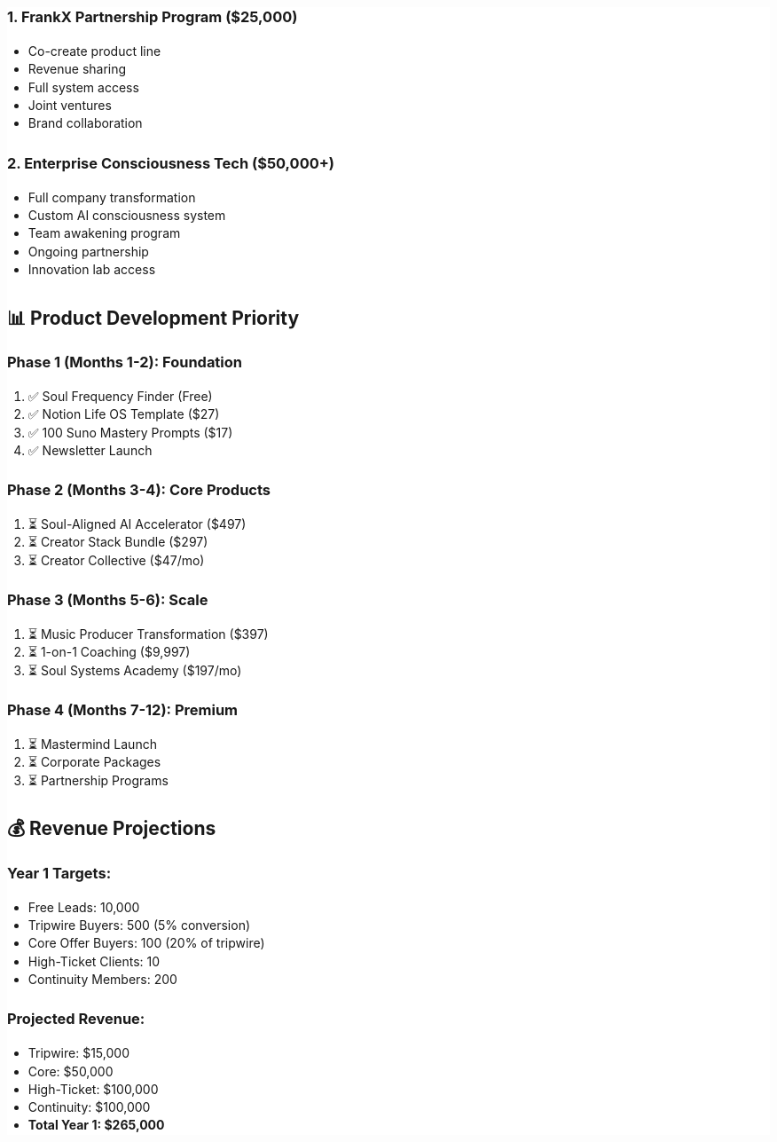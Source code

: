 ### 1. **FrankX Partnership Program** ($25,000)
- Co-create product line
- Revenue sharing
- Full system access
- Joint ventures
- Brand collaboration

### 2. **Enterprise Consciousness Tech** ($50,000+)
- Full company transformation
- Custom AI consciousness system
- Team awakening program
- Ongoing partnership
- Innovation lab access

## 📊 Product Development Priority

### Phase 1 (Months 1-2): Foundation
1. ✅ Soul Frequency Finder (Free)
2. ✅ Notion Life OS Template ($27)
3. ✅ 100 Suno Mastery Prompts ($17)
4. ✅ Newsletter Launch

### Phase 2 (Months 3-4): Core Products
1. ⏳ Soul-Aligned AI Accelerator ($497)
2. ⏳ Creator Stack Bundle ($297)
3. ⏳ Creator Collective ($47/mo)

### Phase 3 (Months 5-6): Scale
1. ⏳ Music Producer Transformation ($397)
2. ⏳ 1-on-1 Coaching ($9,997)
3. ⏳ Soul Systems Academy ($197/mo)

### Phase 4 (Months 7-12): Premium
1. ⏳ Mastermind Launch
2. ⏳ Corporate Packages
3. ⏳ Partnership Programs

## 💰 Revenue Projections

### Year 1 Targets:
- Free Leads: 10,000
- Tripwire Buyers: 500 (5% conversion)
- Core Offer Buyers: 100 (20% of tripwire)
- High-Ticket Clients: 10
- Continuity Members: 200

### Projected Revenue:
- Tripwire: $15,000
- Core: $50,000
- High-Ticket: $100,000
- Continuity: $100,000
- **Total Year 1: $265,000**
